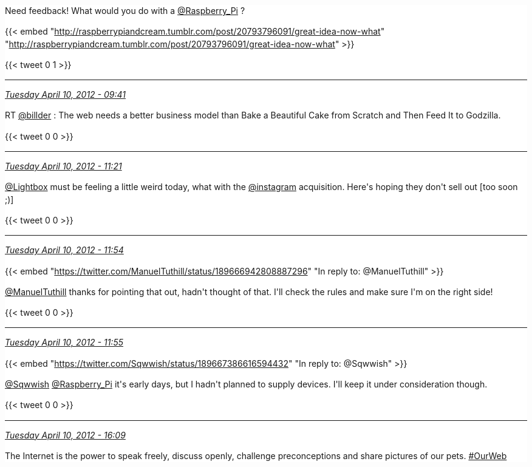 Need feedback! What would you do with a [@Raspberry_Pi](https://twitter.com/@Raspberry_Pi) ? 

{{< embed "http://raspberrypiandcream.tumblr.com/post/20793796091/great-idea-now-what" "http://raspberrypiandcream.tumblr.com/post/20793796091/great-idea-now-what" >}}


{{< tweet 0 1 >}}

---

<p><a id="189634278856986624" href="#189634278856986624"><em title="2012-04-10T09:41:49.000+01:00">Tuesday April 10, 2012 - 09:41</em></a></p>
      
RT [@billder](https://twitter.com/@billder) : The web needs a better business model than Bake a Beautiful Cake from Scratch and Then Feed It to Godzilla.

{{< tweet 0 0 >}}

---

<p><a id="189659328159031297" href="#189659328159031297"><em title="2012-04-10T11:21:22.000+01:00">Tuesday April 10, 2012 - 11:21</em></a></p>
      
[@Lightbox](https://twitter.com/@Lightbox)  must be feeling a little weird today, what with the [@instagram](https://twitter.com/@instagram)  acquisition. Here's hoping they don't sell out [too soon ;)]

{{< tweet 0 0 >}}

---

<p><a id="189667640367775745" href="#189667640367775745"><em title="2012-04-10T11:54:23.000+01:00">Tuesday April 10, 2012 - 11:54</em></a></p>
      
{{< embed "https://twitter.com/ManuelTuthill/status/189666942808887296" "In reply to: @ManuelTuthill" >}}


[@ManuelTuthill](https://twitter.com/@ManuelTuthill)  thanks for pointing that out, hadn't thought of that. I'll check the rules and make sure I'm on the right side!

{{< tweet 0 0 >}}

---

<p><a id="189667932383617025" href="#189667932383617025"><em title="2012-04-10T11:55:33.000+01:00">Tuesday April 10, 2012 - 11:55</em></a></p>
      
{{< embed "https://twitter.com/Sqwwish/status/189667386616594432" "In reply to: @Sqwwish" >}}


[@Sqwwish](https://twitter.com/@Sqwwish)  [@Raspberry_Pi](https://twitter.com/@Raspberry_Pi)  it's early days, but I hadn't planned to supply devices. I'll keep it under consideration though.

{{< tweet 0 0 >}}

---

<p><a id="189731833133543424" href="#189731833133543424"><em title="2012-04-10T16:09:28.000+01:00">Tuesday April 10, 2012 - 16:09</em></a></p>
      
The Internet is the power to speak freely, discuss openly, challenge preconceptions and share pictures of our pets. [#OurWeb](/tags/OurWeb)
